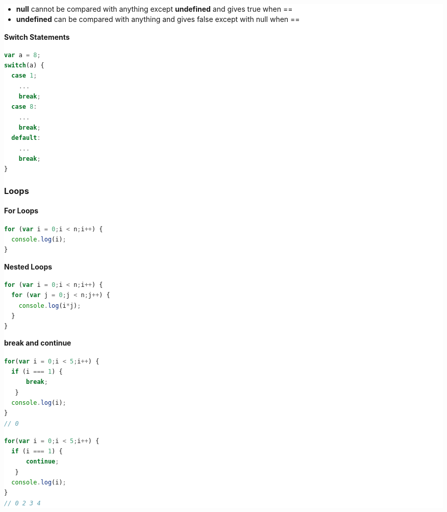 - **null** cannot be compared with anything except **undefined** and gives true when == 
- **undefined** can be compared with anything and gives false except with null when == 

**Switch Statements**

```js
var a = 8;
switch(a) {
  case 1;
    ...
    break;
  case 8:
    ...
    break;
  default:
    ...
    break;
}
```

### Loops

**For Loops**

```js
for (var i = 0;i < n;i++) {
  console.log(i);
}
```

**Nested Loops**

```js
for (var i = 0;i < n;i++) {
  for (var j = 0;j < n;j++) {
    console.log(i*j);
  }
}
```

**break and continue**

```js
for(var i = 0;i < 5;i++) {
  if (i === 1) {
      break;
   }
  console.log(i);
}
// 0 
```

```js
for(var i = 0;i < 5;i++) {
  if (i === 1) {
      continue;
   }
  console.log(i);
}
// 0 2 3 4 
```
